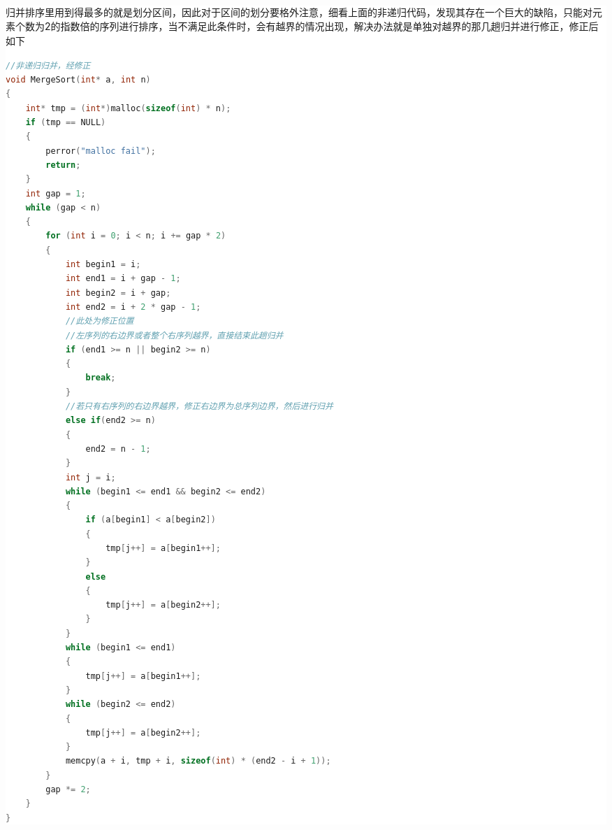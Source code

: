  归并排序里用到得最多的就是划分区间，因此对于区间的划分要格外注意，细看上面的非递归代码，发现其存在一个巨大的缺陷，只能对元素个数为2的指数倍的序列进行排序，当不满足此条件时，会有越界的情况出现，解决办法就是单独对越界的那几趟归并进行修正，修正后如下

~~~C
//非递归归并，经修正
void MergeSort(int* a, int n)
{
	int* tmp = (int*)malloc(sizeof(int) * n);
	if (tmp == NULL)
	{
		perror("malloc fail");
		return;
	}
	int gap = 1;
	while (gap < n)
	{
		for (int i = 0; i < n; i += gap * 2)
		{
			int begin1 = i;
			int end1 = i + gap - 1;
			int begin2 = i + gap;
			int end2 = i + 2 * gap - 1;
            //此处为修正位置
            //左序列的右边界或者整个右序列越界，直接结束此趟归并
			if (end1 >= n || begin2 >= n)
			{
				break;
			}
            //若只有右序列的右边界越界，修正右边界为总序列边界，然后进行归并
			else if(end2 >= n)
			{
				end2 = n - 1;
			}
			int j = i;
			while (begin1 <= end1 && begin2 <= end2)
			{
				if (a[begin1] < a[begin2])
				{
					tmp[j++] = a[begin1++];
				}
				else
				{
					tmp[j++] = a[begin2++];
				}
			}
			while (begin1 <= end1)
			{
				tmp[j++] = a[begin1++];
			}
			while (begin2 <= end2)
			{
				tmp[j++] = a[begin2++];
			}
			memcpy(a + i, tmp + i, sizeof(int) * (end2 - i + 1));
		}
		gap *= 2;
	}
}
~~~
